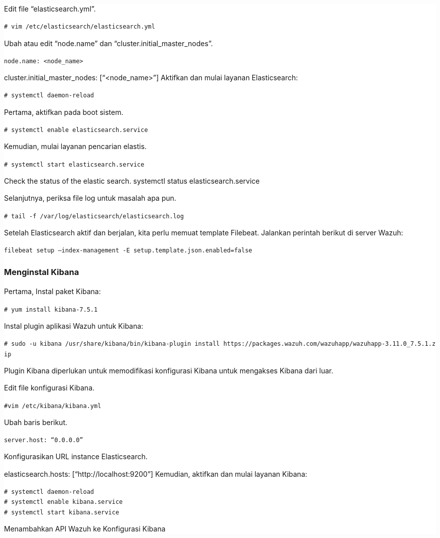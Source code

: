 Edit file “elasticsearch.yml”.
```
# vim /etc/elasticsearch/elasticsearch.yml
```
Ubah atau edit “node.name” dan “cluster.initial_master_nodes”.
```
node.name: <node_name>
```
cluster.initial_master_nodes: [“<node_name>”]
Aktifkan dan mulai layanan Elasticsearch:
```
# systemctl daemon-reload
```
Pertama, aktifkan pada boot sistem.
```
# systemctl enable elasticsearch.service
```
Kemudian, mulai layanan pencarian elastis.
```
# systemctl start elasticsearch.service
```
Check the status of the elastic search.
systemctl status elasticsearch.service

Selanjutnya, periksa file log untuk masalah apa pun.
```
# tail -f /var/log/elasticsearch/elasticsearch.log
```
Setelah Elasticsearch aktif dan berjalan, kita perlu memuat template Filebeat. Jalankan perintah berikut di server Wazuh:
```
filebeat setup –index-management -E setup.template.json.enabled=false
```

### Menginstal Kibana
Pertama, Instal paket Kibana:
```
# yum install kibana-7.5.1
```
Instal plugin aplikasi Wazuh untuk Kibana:
```
# sudo -u kibana /usr/share/kibana/bin/kibana-plugin install https://packages.wazuh.com/wazuhapp/wazuhapp-3.11.0_7.5.1.zip
```
Plugin Kibana diperlukan untuk memodifikasi konfigurasi Kibana untuk mengakses Kibana dari luar.

Edit file konfigurasi Kibana.
```
#vim /etc/kibana/kibana.yml
```
Ubah baris berikut.
```
server.host: “0.0.0.0”
```
Konfigurasikan URL instance Elasticsearch.

elasticsearch.hosts: [“http://localhost:9200”]
Kemudian, aktifkan dan mulai layanan Kibana:
```
# systemctl daemon-reload
# systemctl enable kibana.service
# systemctl start kibana.service
```
Menambahkan API Wazuh ke Konfigurasi Kibana

